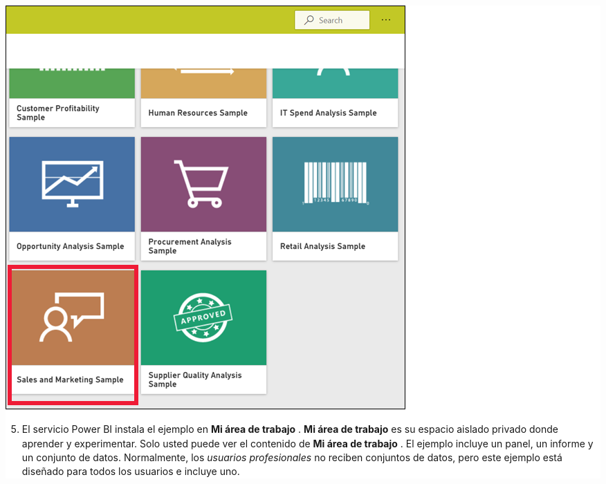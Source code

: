    ![Captura de pantalla que muestra el ejemplo de marketing y ventas seleccionado.](./media/end-user-experience/power-bi-sales.png)


5. El servicio Power BI instala el ejemplo en **Mi área de trabajo** .  **Mi área de trabajo** es su espacio aislado privado donde aprender y experimentar.  Solo usted puede ver el contenido de **Mi área de trabajo** . El ejemplo incluye un panel, un informe y un conjunto de datos. Normalmente, los *usuarios profesionales* no reciben conjuntos de datos, pero este ejemplo está diseñado para todos los usuarios e incluye uno.
